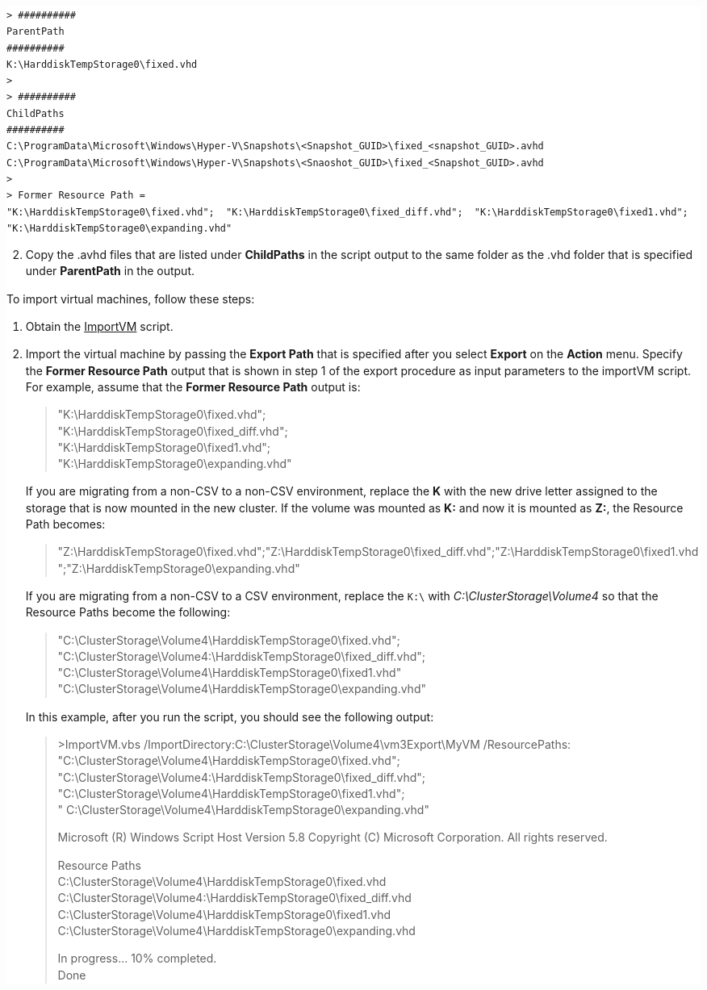     > ##########  
    ParentPath  
    ##########  
    K:\HarddiskTempStorage0\fixed.vhd  
    >
    > ##########  
    ChildPaths  
    ##########  
    C:\ProgramData\Microsoft\Windows\Hyper-V\Snapshots\<Snapshot_GUID>\fixed_<snapshot_GUID>.avhd  
    C:\ProgramData\Microsoft\Windows\Hyper-V\Snapshots\<Snaoshot_GUID>\fixed_<Snapshot_GUID>.avhd  
    >
    > Former Resource Path =  
    "K:\HarddiskTempStorage0\fixed.vhd";  "K:\HarddiskTempStorage0\fixed_diff.vhd";  "K:\HarddiskTempStorage0\fixed1.vhd";  "K:\HarddiskTempStorage0\expanding.vhd"

2. Copy the .avhd files that are listed under **ChildPaths** in the script output to the same folder as the .vhd folder that is specified under **ParentPath** in the output.

To import virtual machines, follow these steps:

1. Obtain the [ImportVM](https://gallery.technet.microsoft.com/scriptcenter/cca0fd27-8142-45f4-b4d7-21a92e278743) script.

2. Import the virtual machine by passing the **Export Path** that is specified after you select **Export** on the **Action** menu. Specify the **Former Resource Path** output that is shown in step 1 of the export procedure as input parameters to the importVM script. For example, assume that the **Former Resource Path** output is:

    > "K:\HarddiskTempStorage0\fixed.vhd";  
    "K:\HarddiskTempStorage0\fixed_diff.vhd";  
    "K:\HarddiskTempStorage0\fixed1.vhd";  
    "K:\HarddiskTempStorage0\expanding.vhd"

    If you are migrating from a non-CSV to a non-CSV environment, replace the **K** with the new drive letter assigned to the storage that is now mounted in the new cluster. If the volume was mounted as **K:** and now it is mounted as **Z:**, the Resource Path becomes:

    > "Z:\HarddiskTempStorage0\fixed.vhd";"Z:\HarddiskTempStorage0\fixed_diff.vhd";"Z:\HarddiskTempStorage0\fixed1.vhd";"Z:\HarddiskTempStorage0\expanding.vhd"

    If you are migrating from a non-CSV to a CSV environment, replace the `K:\` with *C:\ClusterStorage\Volume4* so that the Resource Paths become the following:

    > "C:\ClusterStorage\Volume4\HarddiskTempStorage0\fixed.vhd";  
    "C:\ClusterStorage\Volume4:\HarddiskTempStorage0\fixed_diff.vhd";  "C:\ClusterStorage\Volume4\HarddiskTempStorage0\fixed1.vhd"  
"C:\ClusterStorage\Volume4\HarddiskTempStorage0\expanding.vhd"

    In this example, after you run the script, you should see the following output:

    > \>ImportVM.vbs /ImportDirectory:C:\ClusterStorage\Volume4\vm3Export\MyVM /ResourcePaths:  
    "C:\ClusterStorage\Volume4\HarddiskTempStorage0\fixed.vhd";  
    "C:\ClusterStorage\Volume4:\HarddiskTempStorage0\fixed_diff.vhd";  
    "C:\ClusterStorage\Volume4\HarddiskTempStorage0\fixed1.vhd";  
    " C:\ClusterStorage\Volume4\HarddiskTempStorage0\expanding.vhd"
    >
    > Microsoft (R) Windows Script Host Version 5.8
    Copyright (C) Microsoft Corporation. All rights reserved.
    >
    > Resource Paths  
    C:\ClusterStorage\Volume4\HarddiskTempStorage0\fixed.vhd  
    C:\ClusterStorage\Volume4:\HarddiskTempStorage0\fixed_diff.vhd  
    C:\ClusterStorage\Volume4\HarddiskTempStorage0\fixed1.vhd  
    C:\ClusterStorage\Volume4\HarddiskTempStorage0\expanding.vhd
    >
    > In progress... 10% completed.  
    Done
